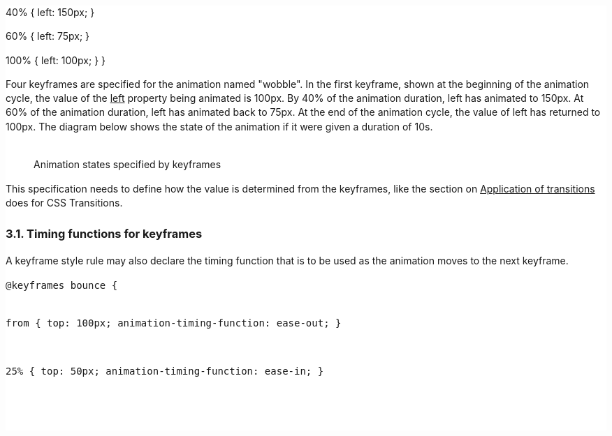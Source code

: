   40% {
    left: 150px;
  }

  60% {
    left: 75px;
  }

  100% {
    left: 100px;
  }
}
</pre>
    <p>Four keyframes are specified for the animation named "wobble". In the first keyframe,
		shown at the beginning of the animation cycle, the value of the <a class="property" data-link-type="propdesc" href="https://drafts.csswg.org/css-position-3/#propdef-left" id="ref-for-propdef-left">left</a> property being
		animated is <span class="css">100px</span>. By 40% of the animation duration, <span class="property" id="ref-for-propdef-left①">left</span> has animated to <span class="css">150px</span>.
		At 60% of the animation duration, <span class="property" id="ref-for-propdef-left②">left</span> has animated back to <span class="css">75px</span>. At the end of the
		animation cycle, the value of <span class="property" id="ref-for-propdef-left③">left</span> has returned to <span class="css">100px</span>. The diagram below shows
		the state of the animation if it were given a duration of <span class="css">10s</span>.</p>
    <figure>
      <img alt src="./animation1.png"> 
     <figcaption>Animation states specified by keyframes</figcaption>
    </figure>
   </div>
   <p class="issue" id="issue-73aacf21"><a class="self-link" href="#issue-73aacf21"></a> This specification needs to define
		how the value is determined from the keyframes,
		like the section on <a href="https://drafts.csswg.org/css-transitions/#application">Application of transitions</a> does for CSS Transitions. </p>
   <h3 class="heading settled" data-level="3.1" id="timing-functions"><span class="secno">3.1. </span><span class="content"> Timing functions for keyframes</span><a class="self-link" href="#timing-functions"></a></h3>
   <p>A keyframe style rule may also declare the timing function that is to be used as the animation
	moves to the next keyframe.</p>
   <div class="example" id="example-a9d2ebec">
    <a class="self-link" href="#example-a9d2ebec"></a> 
<pre>@keyframes bounce {

  from {
    top: 100px;
    animation-timing-function: ease-out;
  }

  25% {
    top: 50px;
    animation-timing-function: ease-in;
  }
